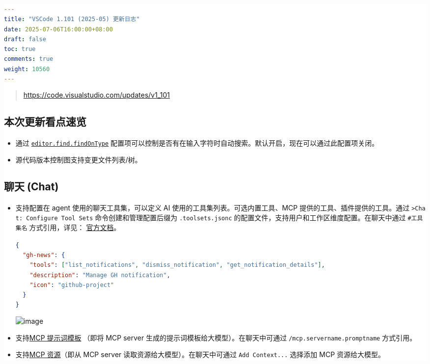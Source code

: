 ```yaml
---
title: "VSCode 1.101 (2025-05) 更新日志"
date: 2025-07-06T16:00:00+08:00
draft: false
toc: true
comments: true
weight: 10560
---
```


> https://code.visualstudio.com/updates/v1_101

## 本次更新看点速览

* 通过 [`editor.find.findOnType`](vscode://settings/editor.find.findOnType) 配置项可以控制是否有在输入字符时自动搜索。默认开启，现在可以通过此配置项关闭。

* 源代码版本控制图支持变更文件列表/树。

    <video autoplay="" loop="" muted="" playsinline="" controls="" width="100%">
    <source src="/image/vscode/Video-showing-the-Source-Control-Graph-view-displaying-the-files-for-a-commit-and-showing-a-diff-editor-of-its-changes.mp4" type="video/mp4">
    </video>

## 聊天 (Chat)

* 支持配置在 agent 使用的聊天工具集，可以定义 AI 使用的工具集列表。可选内置工具、MCP 提供的工具、插件提供的工具。通过 `>Chat: Configure Tool Sets` 命令创建和管理配置后缀为 `.toolsets.jsonc` 的配置文件，支持用户和工作区维度配置。在聊天中通过 `#工具集名` 方式引用，详见： [官方文档](https://code.visualstudio.com/docs/copilot/chat/chat-agent-mode#_define-tool-sets)。

    ```json
    {
      "gh-news": {
        "tools": ["list_notifications", "dismiss_notification", "get_notification_details"],
        "description": "Manage GH notification",
        "icon": "github-project"
      }
    }
    ```

    ![image](/image/vscode/tool-set-gh.png)

* 支持[MCP 提示词模板](https://modelcontextprotocol.io/docs/concepts/prompts) （即将 MCP server 生成的提示词模板给大模型）。在聊天中可通过 `/mcp.servername.promptname` 方式引用。

    <video autoplay="" loop="" muted="" playsinline="" controls="" width="100%">
    <source src="/image/vscode/mcp-prompts.mp4" type="video/mp4">
    </video>

* 支持[MCP 资源](https://modelcontextprotocol.io/docs/concepts/resources)（即从 MCP server 读取资源给大模型）。在聊天中可通过 `Add Context...` 选择添加 MCP 资源给大模型。

    <video autoplay="" loop="" muted="" playsinline="" controls="" width="100%">
    <source src="/image/vscode/mcp-resources.mp4" type="video/mp4">
    </video>
